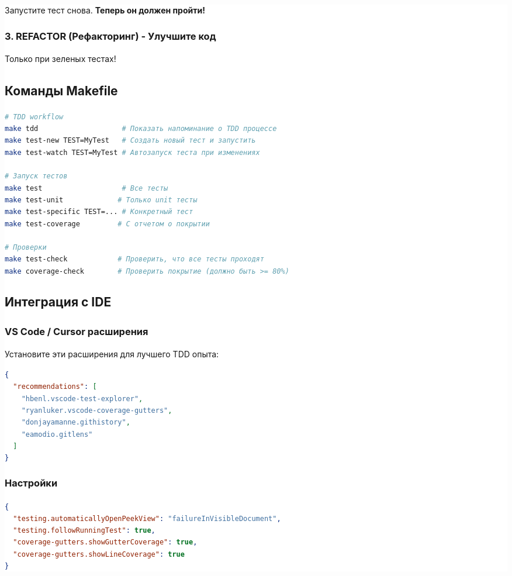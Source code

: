 Запустите тест снова. **Теперь он должен пройти!**

### 3. REFACTOR (Рефакторинг) - Улучшите код

Только при зеленых тестах!

## Команды Makefile

```bash
# TDD workflow
make tdd                    # Показать напоминание о TDD процессе
make test-new TEST=MyTest   # Создать новый тест и запустить
make test-watch TEST=MyTest # Автозапуск теста при изменениях

# Запуск тестов
make test                   # Все тесты
make test-unit             # Только unit тесты
make test-specific TEST=... # Конкретный тест
make test-coverage         # С отчетом о покрытии

# Проверки
make test-check            # Проверить, что все тесты проходят
make coverage-check        # Проверить покрытие (должно быть >= 80%)
```

## Интеграция с IDE

### VS Code / Cursor расширения

Установите эти расширения для лучшего TDD опыта:

```json
{
  "recommendations": [
    "hbenl.vscode-test-explorer",
    "ryanluker.vscode-coverage-gutters",
    "donjayamanne.githistory",
    "eamodio.gitlens"
  ]
}
```

### Настройки

```json
{
  "testing.automaticallyOpenPeekView": "failureInVisibleDocument",
  "testing.followRunningTest": true,
  "coverage-gutters.showGutterCoverage": true,
  "coverage-gutters.showLineCoverage": true
}
```
